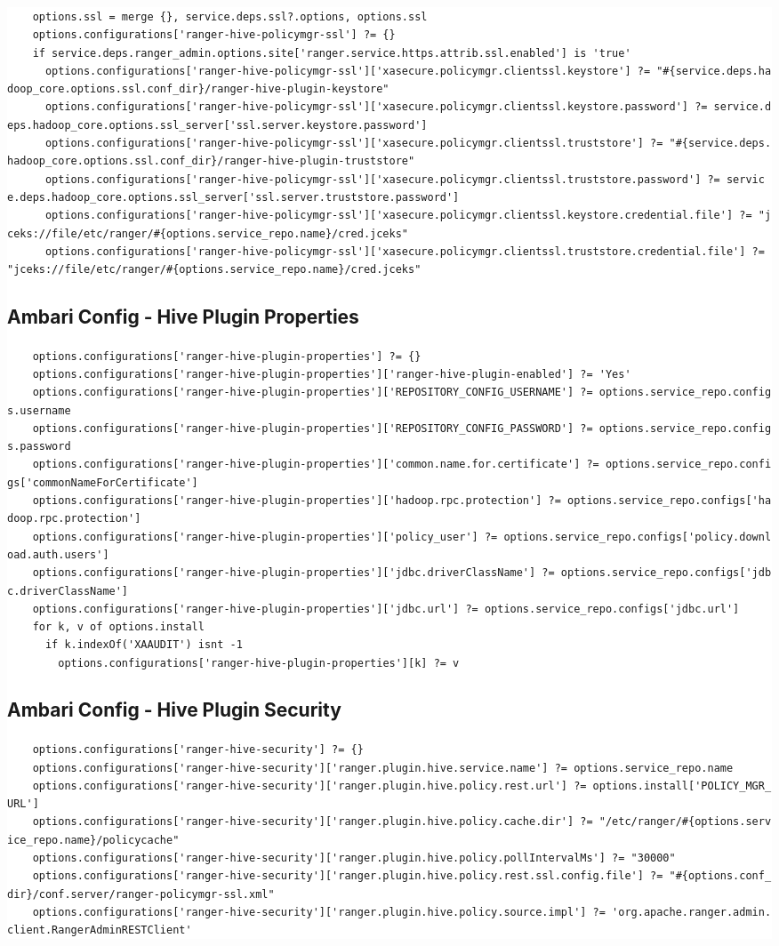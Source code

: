         options.ssl = merge {}, service.deps.ssl?.options, options.ssl
        options.configurations['ranger-hive-policymgr-ssl'] ?= {}
        if service.deps.ranger_admin.options.site['ranger.service.https.attrib.ssl.enabled'] is 'true'
          options.configurations['ranger-hive-policymgr-ssl']['xasecure.policymgr.clientssl.keystore'] ?= "#{service.deps.hadoop_core.options.ssl.conf_dir}/ranger-hive-plugin-keystore"
          options.configurations['ranger-hive-policymgr-ssl']['xasecure.policymgr.clientssl.keystore.password'] ?= service.deps.hadoop_core.options.ssl_server['ssl.server.keystore.password']
          options.configurations['ranger-hive-policymgr-ssl']['xasecure.policymgr.clientssl.truststore'] ?= "#{service.deps.hadoop_core.options.ssl.conf_dir}/ranger-hive-plugin-truststore"
          options.configurations['ranger-hive-policymgr-ssl']['xasecure.policymgr.clientssl.truststore.password'] ?= service.deps.hadoop_core.options.ssl_server['ssl.server.truststore.password']
          options.configurations['ranger-hive-policymgr-ssl']['xasecure.policymgr.clientssl.keystore.credential.file'] ?= "jceks://file/etc/ranger/#{options.service_repo.name}/cred.jceks"
          options.configurations['ranger-hive-policymgr-ssl']['xasecure.policymgr.clientssl.truststore.credential.file'] ?=  "jceks://file/etc/ranger/#{options.service_repo.name}/cred.jceks"

## Ambari Config - Hive Plugin Properties

        options.configurations['ranger-hive-plugin-properties'] ?= {}
        options.configurations['ranger-hive-plugin-properties']['ranger-hive-plugin-enabled'] ?= 'Yes' 
        options.configurations['ranger-hive-plugin-properties']['REPOSITORY_CONFIG_USERNAME'] ?= options.service_repo.configs.username
        options.configurations['ranger-hive-plugin-properties']['REPOSITORY_CONFIG_PASSWORD'] ?= options.service_repo.configs.password
        options.configurations['ranger-hive-plugin-properties']['common.name.for.certificate'] ?= options.service_repo.configs['commonNameForCertificate']
        options.configurations['ranger-hive-plugin-properties']['hadoop.rpc.protection'] ?= options.service_repo.configs['hadoop.rpc.protection']
        options.configurations['ranger-hive-plugin-properties']['policy_user'] ?= options.service_repo.configs['policy.download.auth.users']
        options.configurations['ranger-hive-plugin-properties']['jdbc.driverClassName'] ?= options.service_repo.configs['jdbc.driverClassName']
        options.configurations['ranger-hive-plugin-properties']['jdbc.url'] ?= options.service_repo.configs['jdbc.url']
        for k, v of options.install
          if k.indexOf('XAAUDIT') isnt -1
            options.configurations['ranger-hive-plugin-properties'][k] ?= v

## Ambari Config - Hive Plugin Security

        options.configurations['ranger-hive-security'] ?= {}
        options.configurations['ranger-hive-security']['ranger.plugin.hive.service.name'] ?= options.service_repo.name
        options.configurations['ranger-hive-security']['ranger.plugin.hive.policy.rest.url'] ?= options.install['POLICY_MGR_URL']
        options.configurations['ranger-hive-security']['ranger.plugin.hive.policy.cache.dir'] ?= "/etc/ranger/#{options.service_repo.name}/policycache"
        options.configurations['ranger-hive-security']['ranger.plugin.hive.policy.pollIntervalMs'] ?= "30000"
        options.configurations['ranger-hive-security']['ranger.plugin.hive.policy.rest.ssl.config.file'] ?= "#{options.conf_dir}/conf.server/ranger-policymgr-ssl.xml"
        options.configurations['ranger-hive-security']['ranger.plugin.hive.policy.source.impl'] ?= 'org.apache.ranger.admin.client.RangerAdminRESTClient'
